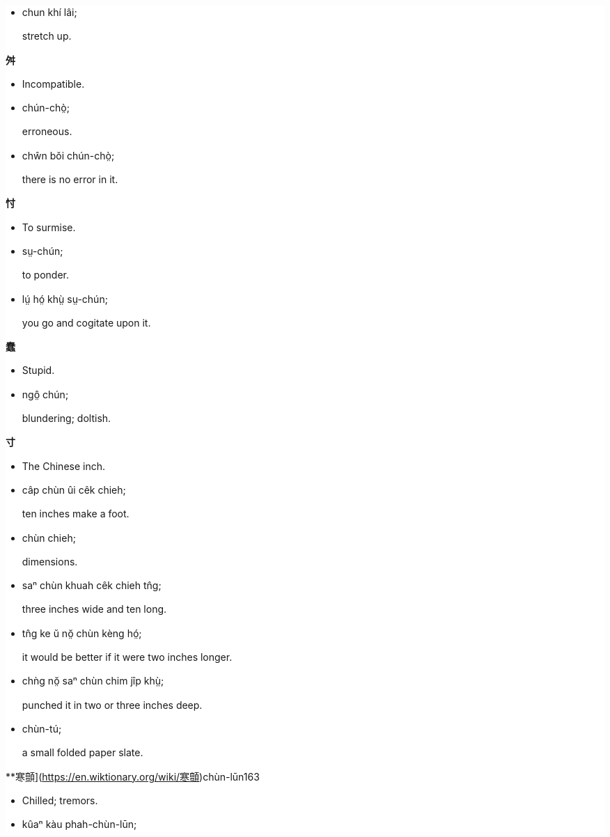 - chun khí lâi;

  stretch up.

**舛**
- Incompatible.

- chún-chò̤;

  erroneous.

- chŵn bŏi chún-chò̤;

  there is no error in it.

**忖**
- To surmise.

- sṳ-chún;

  to ponder.

- lṳ́ hó̤ khṳ̀ sṳ-chún;

  you go and cogitate upon it.

**蠢**
- Stupid.

- ngô̤ chún;

  blundering; doltish.

**寸**
- The Chinese inch.

- câp chùn ûi cêk chieh;

  ten inches make a foot.

- chùn chieh;

  dimensions.

- saⁿ chùn khuah cêk chieh tn̂g;

  three inches wide and ten long.

- tn̂g ke ŭ nŏ̤ chùn kèng hó̤;

  it would be better if it were two inches longer.

- chǹg nŏ̤ saⁿ chùn chim jîp khṳ̀;

  punched it in two or three inches deep.

- chùn-tú;

  a small folded paper slate.

**寒顫](https://en.wiktionary.org/wiki/寒顫)chùn-lūn163
- Chilled; tremors.

- kûaⁿ kàu phah-chùn-lūn;
